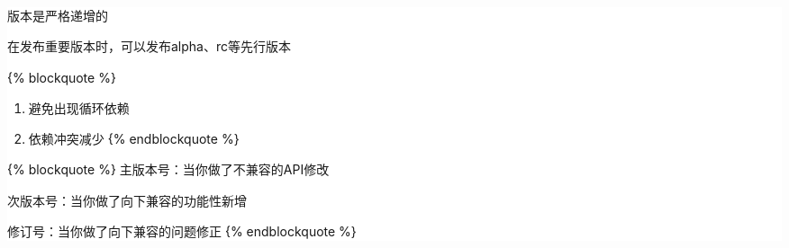 版本是严格递增的

在发布重要版本时，可以发布alpha、rc等先行版本

{% blockquote %}

1. 避免出现循环依赖

2. 依赖冲突减少
{% endblockquote %}

{% blockquote %}
主版本号：当你做了不兼容的API修改

次版本号：当你做了向下兼容的功能性新增

修订号：当你做了向下兼容的问题修正
{% endblockquote %}
